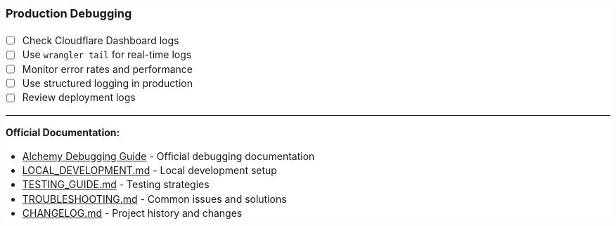 ### Production Debugging
- [ ] Check Cloudflare Dashboard logs
- [ ] Use `wrangler tail` for real-time logs
- [ ] Monitor error rates and performance
- [ ] Use structured logging in production
- [ ] Review deployment logs

---

**Official Documentation:**
- [Alchemy Debugging Guide](https://alchemy.run/guides/debugging.md) - Official debugging documentation
- [LOCAL_DEVELOPMENT.md](./LOCAL_DEVELOPMENT.md) - Local development setup
- [TESTING_GUIDE.md](./TESTING_GUIDE.md) - Testing strategies
- [TROUBLESHOOTING.md](./TROUBLESHOOTING.md) - Common issues and solutions
- [CHANGELOG.md](./CHANGELOG.md) - Project history and changes
